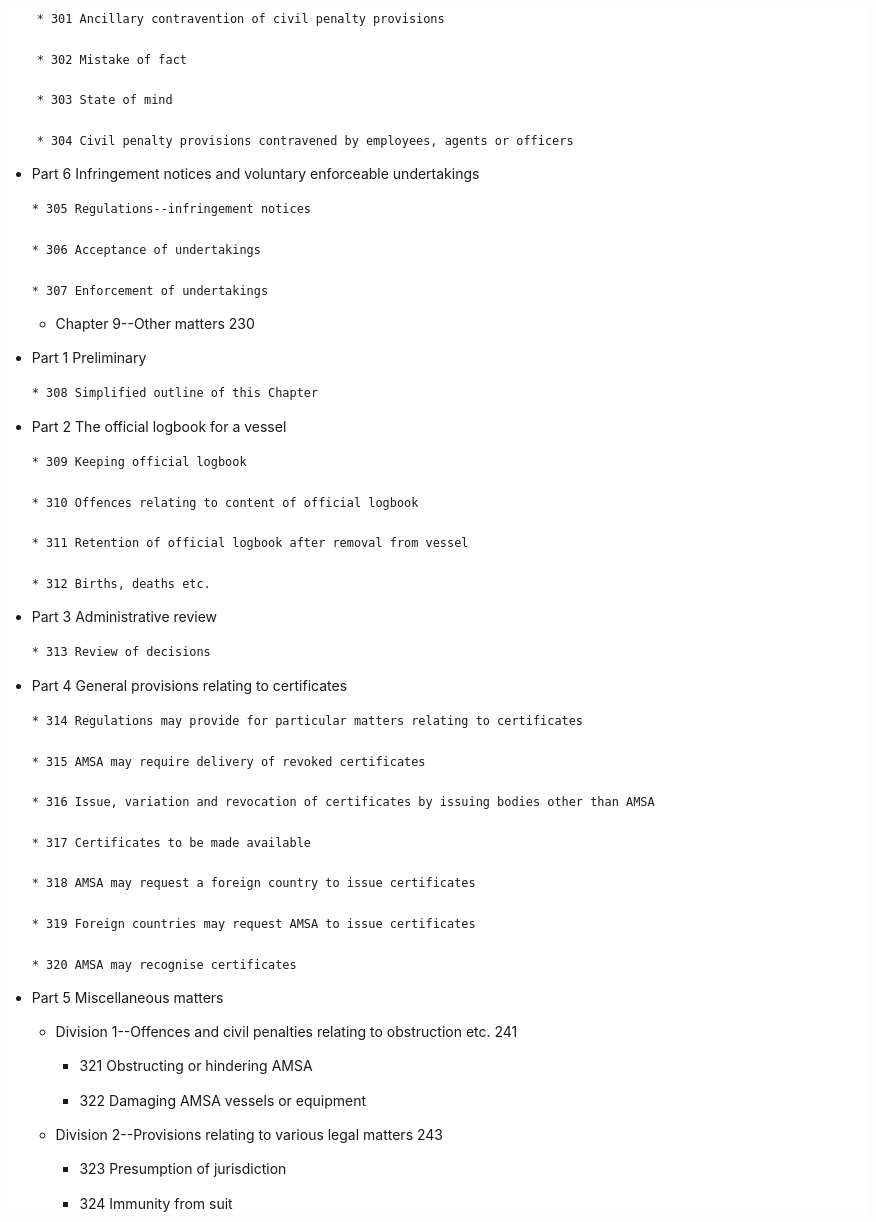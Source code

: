         * 301 Ancillary contravention of civil penalty provisions 

        * 302 Mistake of fact 

        * 303 State of mind 

        * 304 Civil penalty provisions contravened by employees, agents or officers 

  * Part 6 Infringement notices and voluntary enforceable undertakings 

        * 305 Regulations--infringement notices 

        * 306 Acceptance of undertakings 

        * 307 Enforcement of undertakings 

    * Chapter 9--Other matters	230

  * Part 1 Preliminary 

        * 308 Simplified outline of this Chapter 

  * Part 2 The official logbook for a vessel 

        * 309 Keeping official logbook 

        * 310 Offences relating to content of official logbook 

        * 311 Retention of official logbook after removal from vessel 

        * 312 Births, deaths etc. 

  * Part 3 Administrative review 

        * 313 Review of decisions 

  * Part 4 General provisions relating to certificates 

        * 314 Regulations may provide for particular matters relating to certificates 

        * 315 AMSA may require delivery of revoked certificates 

        * 316 Issue, variation and revocation of certificates by issuing bodies other than AMSA 

        * 317 Certificates to be made available 

        * 318 AMSA may request a foreign country to issue certificates 

        * 319 Foreign countries may request AMSA to issue certificates 

        * 320 AMSA may recognise certificates 

  * Part 5 Miscellaneous matters 

     * Division 1--Offences and civil penalties relating to obstruction etc.	241

        * 321 Obstructing or hindering AMSA 

        * 322 Damaging AMSA vessels or equipment 

     * Division 2--Provisions relating to various legal matters	243

        * 323 Presumption of jurisdiction 

        * 324 Immunity from suit 
